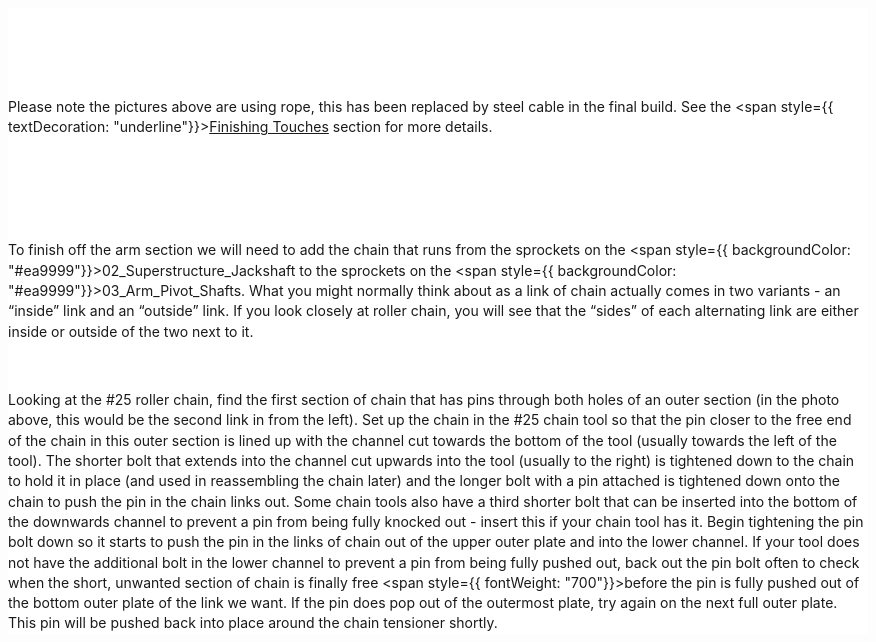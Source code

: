 <div style={{ textAlign: 'center'}}><div style={{overflow: 'hidden', display: 'inline-block', margin: '0.00px 0.00px'}}><span style={{overflow: 'hidden', display: 'inline-block', margin: '0.00px 0.00px', border: '0.00px solid #000000', transform: 'rotate(0.00rad) translateZ(0px)',  width: '720.00px', height: '344.00px'}}><Image autoLoad={"true"} img={require("/static/media/arm/arm/image_26.jpg")} style={{ width: '720.00px', height: '344.00px', marginLeft: '0.00px', marginTop: '0.00px', transform: 'rotate(0.00rad) translateZ(0px)', maxWidth: "none"}}></Image></span></div></div>

<div style={{ textAlign: 'center'}}><div style={{overflow: 'hidden', display: 'inline-block', margin: '0.00px 0.00px'}}><span style={{overflow: 'hidden', display: 'inline-block', margin: '0.00px 0.00px', border: '0.00px solid #000000', transform: 'rotate(0.00rad) translateZ(0px)',  width: '671.00px', height: '158.60px'}}><Image autoLoad={"true"} img={require("/static/media/arm/arm/image_27.jpg")} style={{ width: '720.00px', height: '327.53px', marginLeft: '-23.00px', marginTop: '-51.53px', transform: 'rotate(0.00rad) translateZ(0px)', maxWidth: "none"}}></Image></span></div></div>

<p><br /> </p>

Please note the pictures above are using rope, this has been replaced by steel cable in the final build. See the <span style={{ textDecoration: "underline"}}><a class="c18" href="https://www.google.com/url?q=https://docs.google.com/document/d/1jrJFXbl0qR5V6H_AblpXpZesNvtYmcHjcDDcGH25c7c/edit%23heading%3Dh.okejzmnygrsn&amp;sa=D&amp;source=editors&amp;ust=1698274788646205&amp;usg=AOvVaw1PMKwVi3rz3rdw_iAFu0nB">Finishing Touches</a></span>&nbsp;section for more details.

<div style={{pageBreakAfter: 'always'}}></div>

<p><br /> <br /> </p>

<div style={{overflow: 'hidden', float: 'right', display: 'inline-block', margin: '0.00px 0.00px'}}><span style={{float: 'right', overflow: 'hidden', display: 'inline-block', margin: '0.00px 0.00px', border: '0.00px solid #000000', transform: 'rotate(0.00rad) translateZ(0px)',  width: '211.50px', height: '141.78px'}}><Image autoLoad={"true"} img={require("/static/media/arm/arm/image_28.png")} style={{ width: '216.96px', height: '146.84px', marginLeft: '-5.46px', marginTop: '0.00px', transform: 'rotate(0.00rad) translateZ(0px)', maxWidth: "none"}}></Image></span></div>

To finish off the arm section we will need to add the chain that runs from the sprockets on the <span style={{ backgroundColor: "#ea9999"}}>02_Superstructure_Jackshaft</span>&nbsp;to the sprockets on the <span style={{ backgroundColor: "#ea9999"}}>03_Arm_Pivot_Shaft</span>s. What you might normally think about as a link of chain actually comes in two variants - an &ldquo;inside&rdquo; link and an &ldquo;outside&rdquo; link. If you look closely at roller chain, you will see that the &ldquo;sides&rdquo; of each alternating link are either inside or outside of the two next to it.

<p><br /> </p>

Looking at the #25 roller chain, find the first section of chain that has pins through both holes of an outer section (in the photo above, this would be the second link in from the left). Set up the chain in the #25 chain tool so that the pin closer to the free end of the chain in this outer section is lined up with the channel cut towards the bottom of the tool (usually towards the left of the tool). The shorter bolt that extends into the channel cut upwards into the tool (usually to the right) is tightened down to the chain to hold it in place (and used in reassembling the chain later) and the longer bolt with a pin attached is tightened down onto the chain to push the pin in the chain links out. Some chain tools also have a third shorter bolt that can be inserted into the bottom of the downwards channel to prevent a pin from being fully knocked out - insert this if your chain tool has it. Begin tightening the pin bolt down so it starts to push the pin in the links of chain out of the upper outer plate and into the lower channel. If your tool does not have the additional bolt in the lower channel to prevent a pin from being fully pushed out, back out the pin bolt often to check when the short, unwanted section of chain is finally free <span style={{ fontWeight: "700"}}>before</span>&nbsp;the pin is fully pushed out of the bottom outer plate of the link we want. If the pin does pop out of the outermost plate, try again on the next full outer plate. This pin will be pushed back into place around the chain tensioner shortly.
